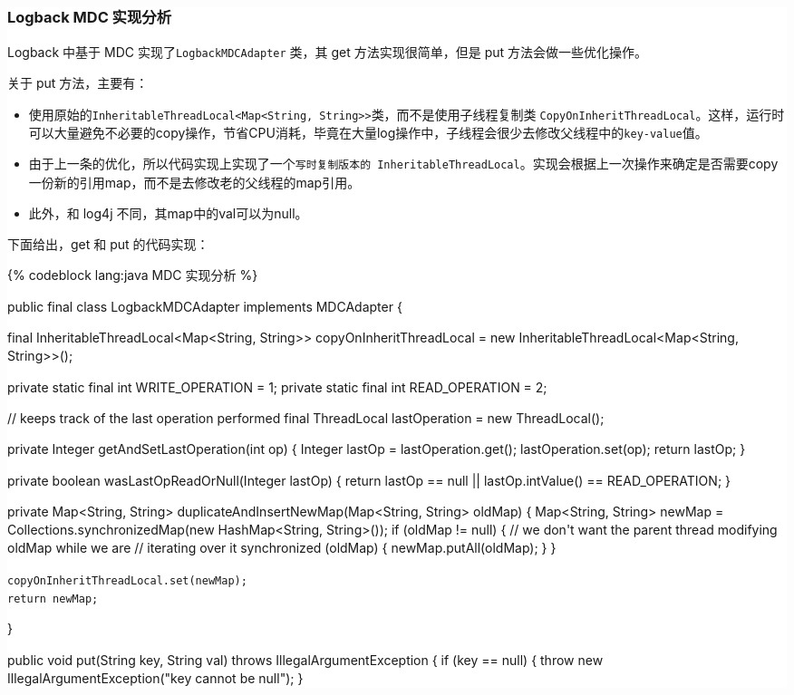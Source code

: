### Logback MDC 实现分析 

Logback 中基于 MDC 实现了`LogbackMDCAdapter` 类，其 get 方法实现很简单，但是 put 方法会做一些优化操作。

关于 put 方法，主要有：

* 使用原始的`InheritableThreadLocal<Map<String, String>>`类，而不是使用子线程复制类 `CopyOnInheritThreadLocal`。这样，运行时可以大量避免不必要的copy操作，节省CPU消耗，毕竟在大量log操作中，子线程会很少去修改父线程中的`key-value`值。

* 由于上一条的优化，所以代码实现上实现了一个`写时复制版本的 InheritableThreadLocal`。实现会根据上一次操作来确定是否需要copy一份新的引用map，而不是去修改老的父线程的map引用。

* 此外，和 log4j 不同，其map中的val可以为null。

下面给出，get 和 put 的代码实现：

{% codeblock lang:java MDC 实现分析 %}

public final class LogbackMDCAdapter implements MDCAdapter {

  final InheritableThreadLocal<Map<String, String>> copyOnInheritThreadLocal = new InheritableThreadLocal<Map<String, String>>();

  private static final int WRITE_OPERATION = 1;
  private static final int READ_OPERATION = 2;

  // keeps track of the last operation performed
  final ThreadLocal<Integer> lastOperation = new ThreadLocal<Integer>();

  private Integer getAndSetLastOperation(int op) {
    Integer lastOp = lastOperation.get();
    lastOperation.set(op);
    return lastOp;
  }

  private boolean wasLastOpReadOrNull(Integer lastOp) {
    return lastOp == null || lastOp.intValue() == READ_OPERATION;
  }

  private Map<String, String> duplicateAndInsertNewMap(Map<String, String> oldMap) {
    Map<String, String> newMap = Collections.synchronizedMap(new HashMap<String, String>());
    if (oldMap != null) {
        // we don't want the parent thread modifying oldMap while we are
        // iterating over it
        synchronized (oldMap) {
          newMap.putAll(oldMap);
        }
    }

    copyOnInheritThreadLocal.set(newMap);
    return newMap;
  }


  public void put(String key, String val) throws IllegalArgumentException {
    if (key == null) {
      throw new IllegalArgumentException("key cannot be null");
    }
